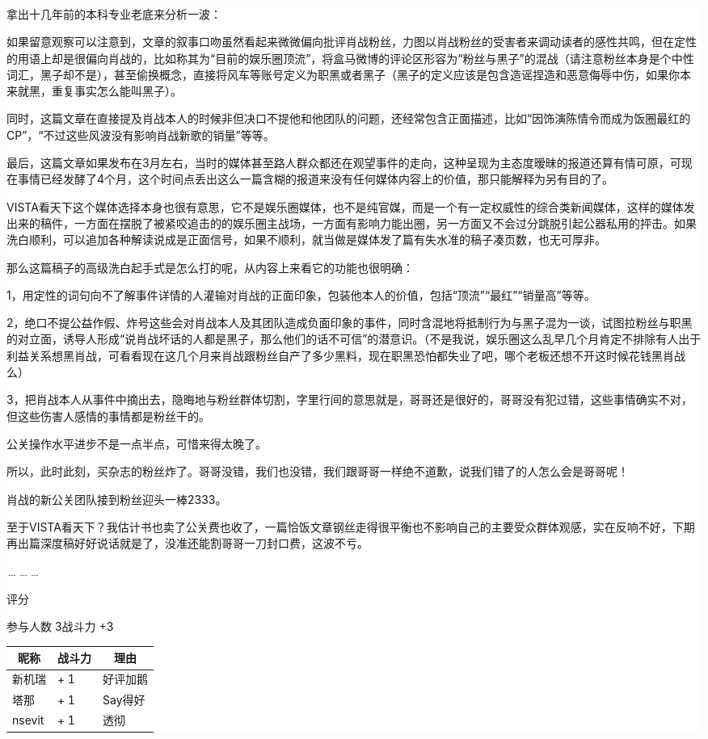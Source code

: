 
拿出十几年前的本科专业老底来分析一波：


如果留意观察可以注意到，文章的叙事口吻虽然看起来微微偏向批评肖战粉丝，力图以肖战粉丝的受害者来调动读者的感性共鸣，但在定性的用语上却是很偏向肖战的，比如称其为“目前的娱乐圈顶流”，将盒马微博的评论区形容为“粉丝与黑子”的混战（请注意粉丝本身是个中性词汇，黑子却不是），甚至偷换概念，直接将风车等账号定义为职黑或者黑子（黑子的定义应该是包含造谣捏造和恶意侮辱中伤，如果你本来就黑，重复事实怎么能叫黑子）。


同时，这篇文章在直接提及肖战本人的时候非但决口不提他和他团队的问题，还经常包含正面描述，比如“因饰演陈情令而成为饭圈最红的CP”，“不过这些风波没有影响肖战新歌的销量”等等。


最后，这篇文章如果发布在3月左右，当时的媒体甚至路人群众都还在观望事件的走向，这种呈现为主态度暧昧的报道还算有情可原，可现在事情已经发酵了4个月，这个时间点丢出这么一篇含糊的报道来没有任何媒体内容上的价值，那只能解释为另有目的了。


VISTA看天下这个媒体选择本身也很有意思，它不是娱乐圈媒体，也不是纯官媒，而是一个有一定权威性的综合类新闻媒体，这样的媒体发出来的稿件，一方面在摆脱了被紧咬追击的的娱乐圈主战场，一方面有影响力能出圈，另一方面又不会过分跳脱引起公器私用的抨击。如果洗白顺利，可以追加各种解读说成是正面信号，如果不顺利，就当做是媒体发了篇有失水准的稿子凑页数，也无可厚非。


那么这篇稿子的高级洗白起手式是怎么打的呢，从内容上来看它的功能也很明确：


1，用定性的词句向不了解事件详情的人灌输对肖战的正面印象，包装他本人的价值，包括“顶流”“最红”“销量高”等等。


2，绝口不提公益作假、炸号这些会对肖战本人及其团队造成负面印象的事件，同时含混地将抵制行为与黑子混为一谈，试图拉粉丝与职黑的对立面，诱导人形成“说肖战坏话的人都是黑子，那么他们的话不可信”的潜意识。（不是我说，娱乐圈这么乱早几个月肯定不排除有人出于利益关系想黑肖战，可看看现在这几个月来肖战跟粉丝自产了多少黑料，现在职黑恐怕都失业了吧，哪个老板还想不开这时候花钱黑肖战么）


3，把肖战本人从事件中摘出去，隐晦地与粉丝群体切割，字里行间的意思就是，哥哥还是很好的，哥哥没有犯过错，这些事情确实不对，但这些伤害人感情的事情都是粉丝干的。


公关操作水平进步不是一点半点，可惜来得太晚了。

所以，此时此刻，买杂志的粉丝炸了。哥哥没错，我们也没错，我们跟哥哥一样绝不道歉，说我们错了的人怎么会是哥哥呢！

肖战的新公关团队接到粉丝迎头一棒2333。


至于VISTA看天下？我估计书也卖了公关费也收了，一篇恰饭文章钢丝走得很平衡也不影响自己的主要受众群体观感，实在反响不好，下期再出篇深度稿好好说话就是了，没准还能割哥哥一刀封口费，这波不亏。











﹍﹍﹍

评分





 参与人数 3战斗力 +3

|昵称|战斗力|理由|
|----|---|---|
| 新机瑞| + 1|好评加鹅|
| 塔那| + 1|Say得好|
| nsevit| + 1|透彻|

